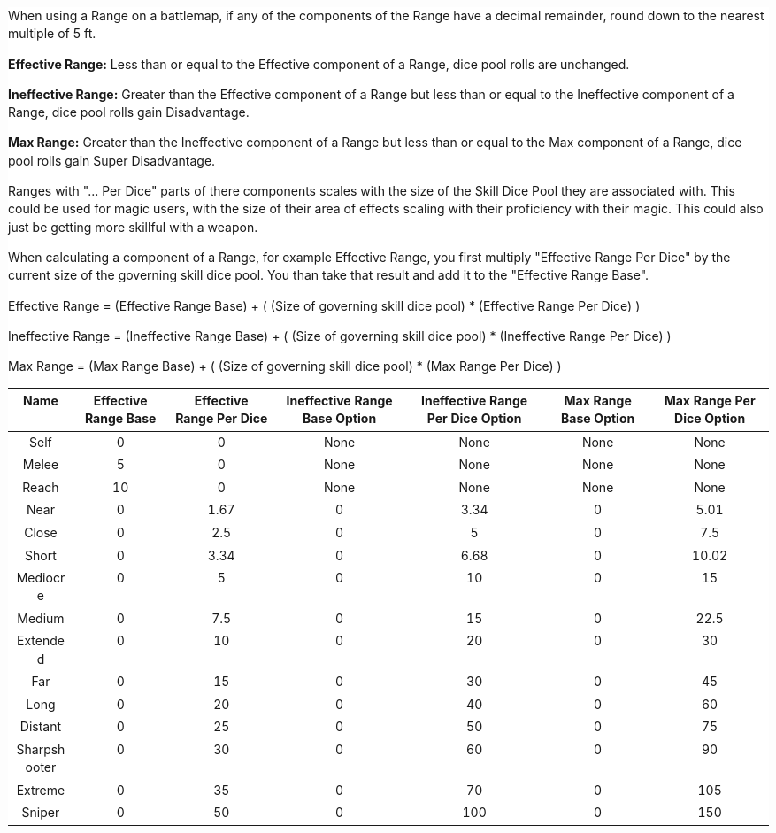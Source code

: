 When using a Range on a battlemap, if any of the components of the Range have a decimal remainder, round down to the nearest multiple of 5 ft.

**Effective Range:** Less than or equal to the Effective component of a Range, dice pool rolls are unchanged.

**Ineffective Range:** Greater than the Effective component of a Range but less than or equal to the Ineffective component of a Range, dice pool rolls gain Disadvantage.

**Max Range:** Greater than the Ineffective component of a Range but less than or equal to the Max component of a Range, dice pool rolls gain Super Disadvantage.

Ranges with "... Per Dice" parts of there components scales with the size of the Skill Dice Pool they are associated with. This could be used for magic users, with the size of their area of effects scaling with their proficiency with their magic. This could also just be getting more skillful with a weapon.

When calculating a component of a Range, for example Effective Range, you first multiply "Effective Range Per Dice" by the current size of the governing skill dice pool. You than take that result and add it to the "Effective Range Base".

Effective Range = (Effective Range Base) + ( (Size of governing skill dice pool) * (Effective Range Per Dice) )

Ineffective Range = (Ineffective Range Base) + ( (Size of governing skill dice pool) * (Ineffective Range Per Dice) )

Max Range = (Max Range Base) + ( (Size of governing skill dice pool) * (Max Range Per Dice) )

|     Name     | Effective Range Base | Effective Range Per Dice | Ineffective Range Base Option | Ineffective Range Per Dice Option | Max Range Base Option | Max Range Per Dice Option |
| :----------: | :------------------: | :----------------------: | :---------------------------: | :-------------------------------: | :-------------------: | :-----------------------: |
|     Self     |          0          |            0            |             None             |               None               |         None         |           None           |
|    Melee    |          5          |            0            |             None             |               None               |         None         |           None           |
|    Reach    |          10          |            0            |             None             |               None               |         None         |           None           |
|     Near     |          0          |           1.67           |               0               |               3.34               |           0           |           5.01           |
|    Close    |          0          |           2.5           |               0               |                 5                 |           0           |            7.5            |
|    Short    |          0          |           3.34           |               0               |               6.68               |           0           |           10.02           |
|   Mediocre   |          0          |            5            |               0               |                10                |           0           |            15            |
|    Medium    |          0          |           7.5           |               0               |                15                |           0           |           22.5           |
|   Extended   |          0          |            10            |               0               |                20                |           0           |            30            |
|     Far     |          0          |            15            |               0               |                30                |           0           |            45            |
|     Long     |          0          |            20            |               0               |                40                |           0           |            60            |
|   Distant   |          0          |            25            |               0               |                50                |           0           |            75            |
| Sharpshooter |          0          |            30            |               0               |                60                |           0           |            90            |
|   Extreme   |          0          |            35            |               0               |                70                |           0           |            105            |
|    Sniper    |          0          |            50            |               0               |                100                |           0           |            150            |
